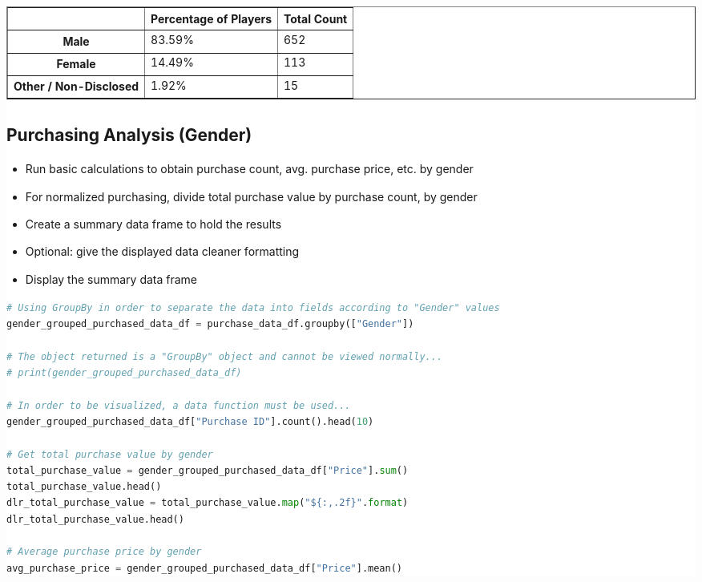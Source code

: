 


<div>

<table border="1" class="dataframe">
  <thead>
    <tr style="text-align: right;">
      <th></th>
      <th>Percentage of Players</th>
      <th>Total Count</th>
    </tr>
  </thead>
  <tbody>
    <tr>
      <th>Male</th>
      <td>83.59%</td>
      <td>652</td>
    </tr>
    <tr>
      <th>Female</th>
      <td>14.49%</td>
      <td>113</td>
    </tr>
    <tr>
      <th>Other / Non-Disclosed</th>
      <td>1.92%</td>
      <td>15</td>
    </tr>
  </tbody>
</table>
</div>




## Purchasing Analysis (Gender)

* Run basic calculations to obtain purchase count, avg. purchase price, etc. by gender


* For normalized purchasing, divide total purchase value by purchase count, by gender


* Create a summary data frame to hold the results


* Optional: give the displayed data cleaner formatting


* Display the summary data frame


```python
# Using GroupBy in order to separate the data into fields according to "Gender" values
gender_grouped_purchased_data_df = purchase_data_df.groupby(["Gender"])

# The object returned is a "GroupBy" object and cannot be viewed normally...
# print(gender_grouped_purchased_data_df)

# In order to be visualized, a data function must be used...
gender_grouped_purchased_data_df["Purchase ID"].count().head(10)

# Get total purchase value by gender
total_purchase_value = gender_grouped_purchased_data_df["Price"].sum()
total_purchase_value.head()
dlr_total_purchase_value = total_purchase_value.map("${:,.2f}".format)
dlr_total_purchase_value.head()

# Average purchase price by gender
avg_purchase_price = gender_grouped_purchased_data_df["Price"].mean()
```
